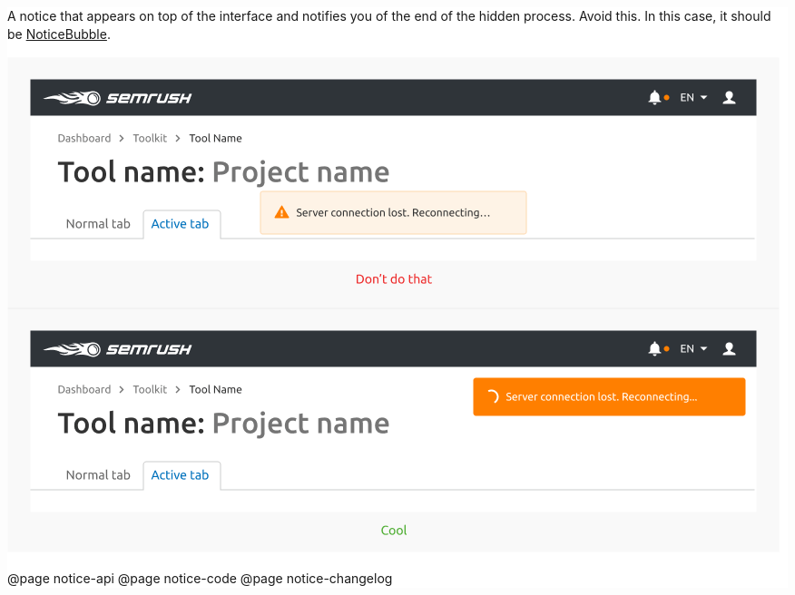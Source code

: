 
A notice that appears on top of the interface and notifies you of the end of the hidden process. Avoid this. In this case, it should be [NoticeBubble](/components/notice-bubble).

![notice-placement-yes-no](static/notice-use-2-yes-no.png)

@page notice-api
@page notice-code
@page notice-changelog
